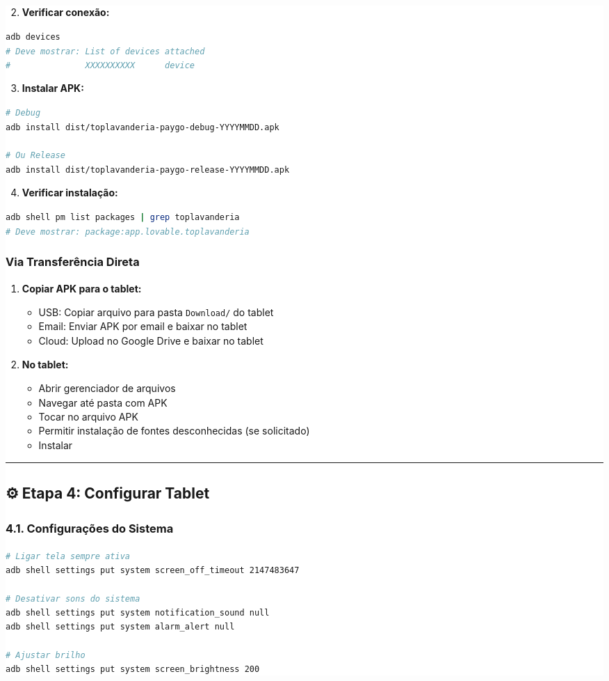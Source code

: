 2. **Verificar conexão:**
```bash
adb devices
# Deve mostrar: List of devices attached
#               XXXXXXXXXX      device
```

3. **Instalar APK:**
```bash
# Debug
adb install dist/toplavanderia-paygo-debug-YYYYMMDD.apk

# Ou Release
adb install dist/toplavanderia-paygo-release-YYYYMMDD.apk
```

4. **Verificar instalação:**
```bash
adb shell pm list packages | grep toplavanderia
# Deve mostrar: package:app.lovable.toplavanderia
```

### Via Transferência Direta

1. **Copiar APK para o tablet:**
   - USB: Copiar arquivo para pasta `Download/` do tablet
   - Email: Enviar APK por email e baixar no tablet
   - Cloud: Upload no Google Drive e baixar no tablet

2. **No tablet:**
   - Abrir gerenciador de arquivos
   - Navegar até pasta com APK
   - Tocar no arquivo APK
   - Permitir instalação de fontes desconhecidas (se solicitado)
   - Instalar

---

## ⚙️ Etapa 4: Configurar Tablet

### 4.1. Configurações do Sistema

```bash
# Ligar tela sempre ativa
adb shell settings put system screen_off_timeout 2147483647

# Desativar sons do sistema
adb shell settings put system notification_sound null
adb shell settings put system alarm_alert null

# Ajustar brilho
adb shell settings put system screen_brightness 200
```
